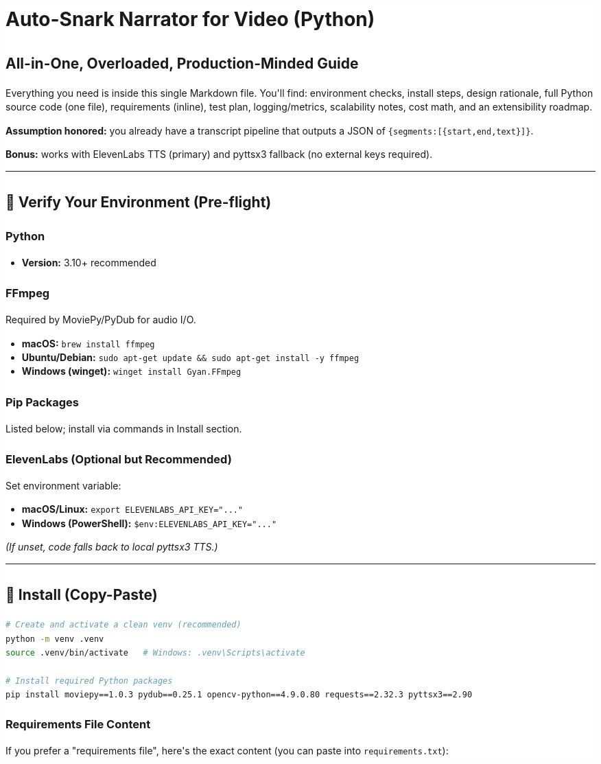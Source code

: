 # Auto-Snark Narrator for Video (Python)
## All-in-One, Overloaded, Production-Minded Guide

Everything you need is inside this single Markdown file. You'll find: environment checks, install steps, design rationale, full Python source code (one file), requirements (inline), test plan, logging/metrics, scalability notes, cost math, and an extensibility roadmap.

**Assumption honored:** you already have a transcript pipeline that outputs a JSON of `{segments:[{start,end,text}]}`.

**Bonus:** works with ElevenLabs TTS (primary) and pyttsx3 fallback (no external keys required).

---

## 🔎 Verify Your Environment (Pre-flight)

### Python
- **Version:** 3.10+ recommended

### FFmpeg
Required by MoviePy/PyDub for audio I/O.

- **macOS:** `brew install ffmpeg`
- **Ubuntu/Debian:** `sudo apt-get update && sudo apt-get install -y ffmpeg`
- **Windows (winget):** `winget install Gyan.FFmpeg`

### Pip Packages
Listed below; install via commands in Install section.

### ElevenLabs (Optional but Recommended)
Set environment variable:
- **macOS/Linux:** `export ELEVENLABS_API_KEY="..."`
- **Windows (PowerShell):** `$env:ELEVENLABS_API_KEY="..."`

*(If unset, code falls back to local pyttsx3 TTS.)*

---

## 🚀 Install (Copy-Paste)

```bash
# Create and activate a clean venv (recommended)
python -m venv .venv
source .venv/bin/activate   # Windows: .venv\Scripts\activate

# Install required Python packages
pip install moviepy==1.0.3 pydub==0.25.1 opencv-python==4.9.0.80 requests==2.32.3 pyttsx3==2.90
```

### Requirements File Content
If you prefer a "requirements file", here's the exact content (you can paste into `requirements.txt`):
